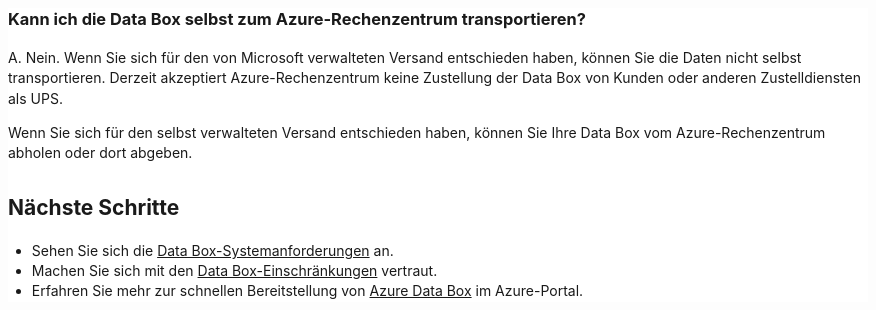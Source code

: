 ### <a name="can-i-transport-the-data-box-to-azure-datacenter"></a>Kann ich die Data Box selbst zum Azure-Rechenzentrum transportieren? 
A.  Nein. Wenn Sie sich für den von Microsoft verwalteten Versand entschieden haben, können Sie die Daten nicht selbst transportieren. Derzeit akzeptiert Azure-Rechenzentrum keine Zustellung der Data Box von Kunden oder anderen Zustelldiensten als UPS.

Wenn Sie sich für den selbst verwalteten Versand entschieden haben, können Sie Ihre Data Box vom Azure-Rechenzentrum abholen oder dort abgeben.


## <a name="next-steps"></a>Nächste Schritte

- Sehen Sie sich die [Data Box-Systemanforderungen](data-box-system-requirements.md) an.
- Machen Sie sich mit den [Data Box-Einschränkungen](data-box-limits.md) vertraut.
- Erfahren Sie mehr zur schnellen Bereitstellung von [Azure Data Box](data-box-quickstart-portal.md) im Azure-Portal.
